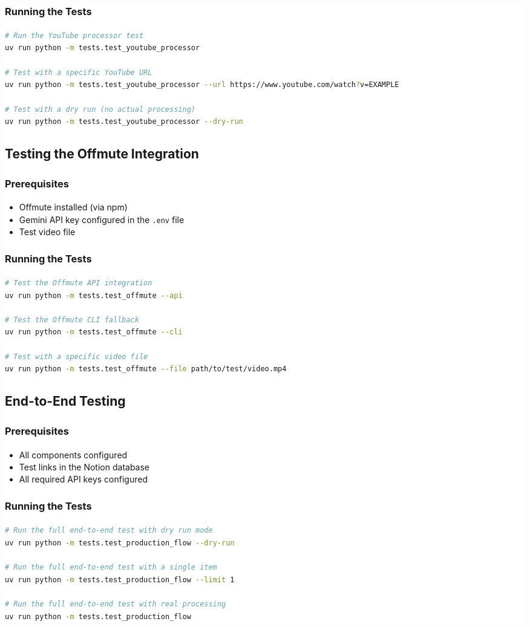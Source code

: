### Running the Tests

```bash
# Run the YouTube processor test
uv run python -m tests.test_youtube_processor

# Test with a specific YouTube URL
uv run python -m tests.test_youtube_processor --url https://www.youtube.com/watch?v=EXAMPLE

# Test with a dry run (no actual processing)
uv run python -m tests.test_youtube_processor --dry-run
```

## Testing the Offmute Integration

### Prerequisites

- Offmute installed (via npm)
- Gemini API key configured in the `.env` file
- Test video file

### Running the Tests

```bash
# Test the Offmute API integration
uv run python -m tests.test_offmute --api

# Test the Offmute CLI fallback
uv run python -m tests.test_offmute --cli

# Test with a specific video file
uv run python -m tests.test_offmute --file path/to/test/video.mp4
```

## End-to-End Testing

### Prerequisites

- All components configured
- Test links in the Notion database
- All required API keys configured

### Running the Tests

```bash
# Run the full end-to-end test with dry run mode
uv run python -m tests.test_production_flow --dry-run

# Run the full end-to-end test with a single item
uv run python -m tests.test_production_flow --limit 1

# Run the full end-to-end test with real processing
uv run python -m tests.test_production_flow
```
